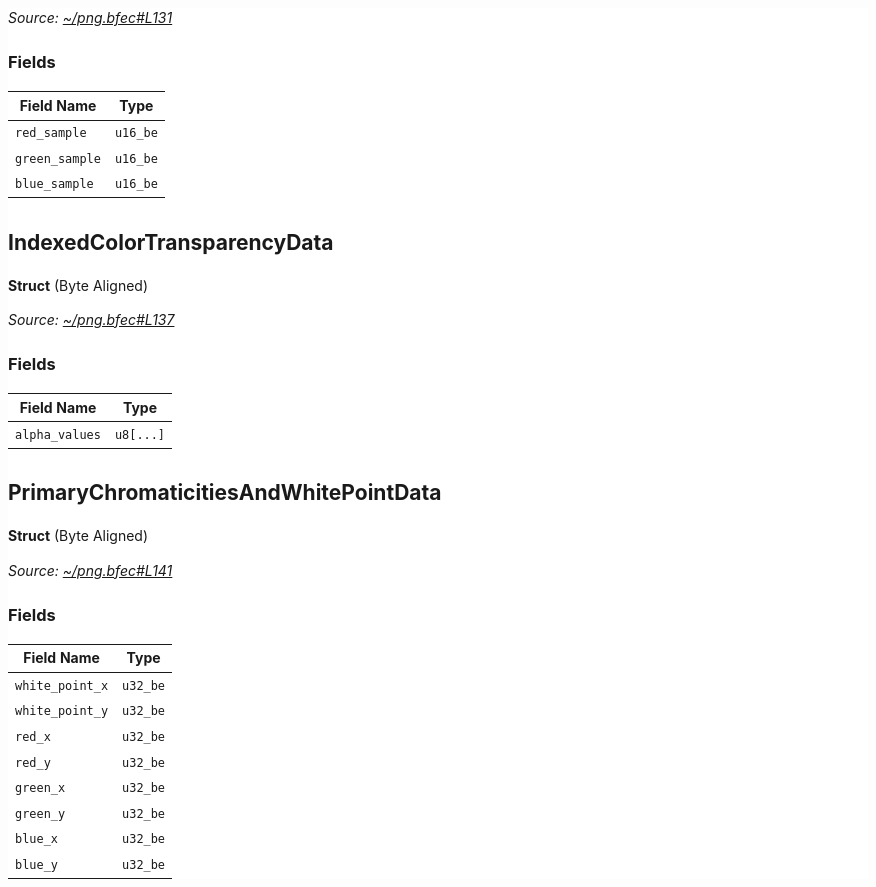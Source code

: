 _Source: [~/png.bfec#L131](../png.bfec#L131)_



### Fields

| Field Name | Type |
|------------|------|
| <code>red_sample</code> | <code>u16_be</code> |
| <code>green_sample</code> | <code>u16_be</code> |
| <code>blue_sample</code> | <code>u16_be</code> |

## IndexedColorTransparencyData

**Struct** (Byte Aligned)

_Source: [~/png.bfec#L137](../png.bfec#L137)_



### Fields

| Field Name | Type |
|------------|------|
| <code>alpha_values</code> | <code>u8[...]</code> |

## PrimaryChromaticitiesAndWhitePointData

**Struct** (Byte Aligned)

_Source: [~/png.bfec#L141](../png.bfec#L141)_



### Fields

| Field Name | Type |
|------------|------|
| <code>white_point_x</code> | <code>u32_be</code> |
| <code>white_point_y</code> | <code>u32_be</code> |
| <code>red_x</code> | <code>u32_be</code> |
| <code>red_y</code> | <code>u32_be</code> |
| <code>green_x</code> | <code>u32_be</code> |
| <code>green_y</code> | <code>u32_be</code> |
| <code>blue_x</code> | <code>u32_be</code> |
| <code>blue_y</code> | <code>u32_be</code> |
